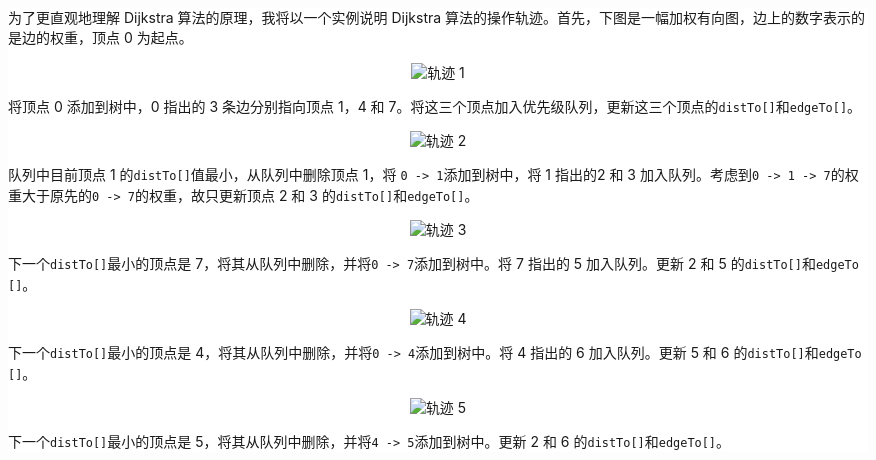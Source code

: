 为了更直观地理解 Dijkstra 算法的原理，我将以一个实例说明 Dijkstra 算法的操作轨迹。首先，下图是一幅加权有向图，边上的数字表示的是边的权重，顶点 0 为起点。

<div align="center">  
<img
    src="http://images.herculas.cn/image/blog/algorithms/graph4/D%20trace%201.png"
    width="40%"
    alt="轨迹 1"
/>
</div>

将顶点 0 添加到树中，0 指出的 3 条边分别指向顶点 1，4 和 7。将这三个顶点加入优先级队列，更新这三个顶点的`distTo[]`和`edgeTo[]`。

<div align="center">  
<img
    src="http://images.herculas.cn/image/blog/algorithms/graph4/D%20trace%202.png"
    width="60%"
    alt="轨迹 2"
/>
</div>

队列中目前顶点 1 的`distTo[]`值最小，从队列中删除顶点 1，将 `0 -> 1`添加到树中，将 1 指出的2 和 3 加入队列。考虑到`0 -> 1 -> 7`的权重大于原先的`0 -> 7`的权重，故只更新顶点 2 和 3 的`distTo[]`和`edgeTo[]`。

<div align="center">  
<img
    src="http://images.herculas.cn/image/blog/algorithms/graph4/D%20trace%203.png"
    width="60%"
    alt="轨迹 3"
/>
</div>

下一个`distTo[]`最小的顶点是 7，将其从队列中删除，并将`0 -> 7`添加到树中。将 7 指出的 5 加入队列。更新 2 和 5 的`distTo[]`和`edgeTo[]`。

<div align="center">  
<img
    src="http://images.herculas.cn/image/blog/algorithms/graph4/D%20trace%204.png"
    width="60%"
    alt="轨迹 4"
/>
</div>

下一个`distTo[]`最小的顶点是 4，将其从队列中删除，并将`0 -> 4`添加到树中。将 4 指出的 6 加入队列。更新 5 和 6 的`distTo[]`和`edgeTo[]`。

<div align="center">  
<img
    src="http://images.herculas.cn/image/blog/algorithms/graph4/D%20trace%209.png"
    width="60%"
    alt="轨迹 5"
/>
</div>

下一个`distTo[]`最小的顶点是 5，将其从队列中删除，并将`4 -> 5`添加到树中。更新 2 和 6 的`distTo[]`和`edgeTo[]`。
